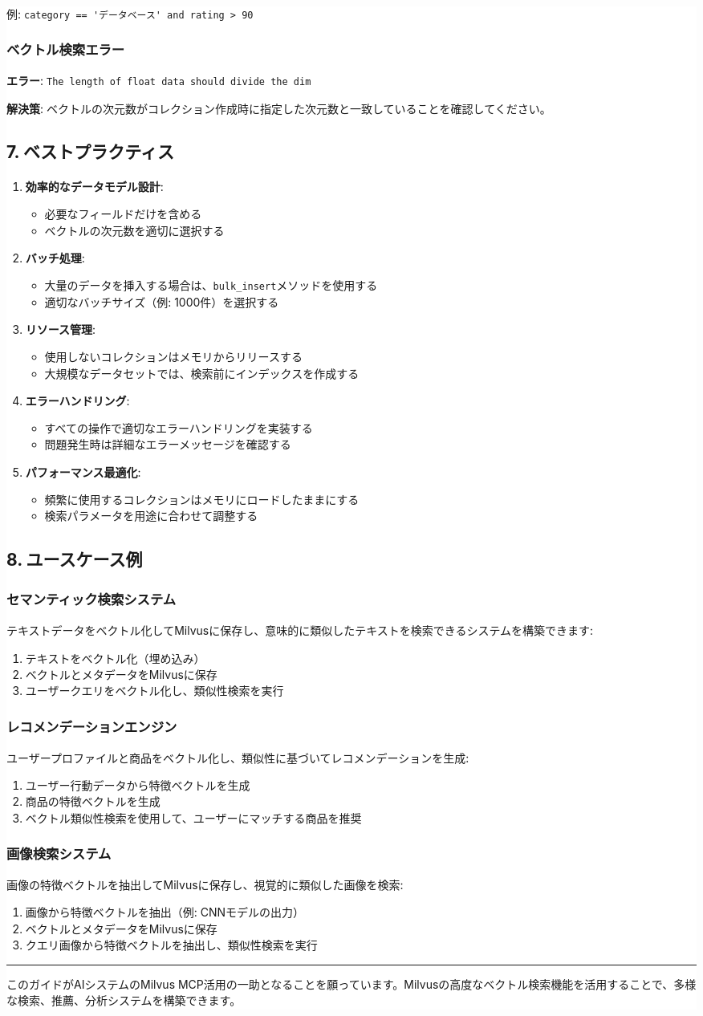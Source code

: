 例: `category == 'データベース' and rating > 90`

### ベクトル検索エラー

**エラー**: `The length of float data should divide the dim`

**解決策**: ベクトルの次元数がコレクション作成時に指定した次元数と一致していることを確認してください。

## 7. ベストプラクティス

1. **効率的なデータモデル設計**:
    
    - 必要なフィールドだけを含める
    - ベクトルの次元数を適切に選択する
2. **バッチ処理**:
    
    - 大量のデータを挿入する場合は、`bulk_insert`メソッドを使用する
    - 適切なバッチサイズ（例: 1000件）を選択する
3. **リソース管理**:
    
    - 使用しないコレクションはメモリからリリースする
    - 大規模なデータセットでは、検索前にインデックスを作成する
4. **エラーハンドリング**:
    
    - すべての操作で適切なエラーハンドリングを実装する
    - 問題発生時は詳細なエラーメッセージを確認する
5. **パフォーマンス最適化**:
    
    - 頻繁に使用するコレクションはメモリにロードしたままにする
    - 検索パラメータを用途に合わせて調整する

## 8. ユースケース例

### セマンティック検索システム

テキストデータをベクトル化してMilvusに保存し、意味的に類似したテキストを検索できるシステムを構築できます:

1. テキストをベクトル化（埋め込み）
2. ベクトルとメタデータをMilvusに保存
3. ユーザークエリをベクトル化し、類似性検索を実行

### レコメンデーションエンジン

ユーザープロファイルと商品をベクトル化し、類似性に基づいてレコメンデーションを生成:

1. ユーザー行動データから特徴ベクトルを生成
2. 商品の特徴ベクトルを生成
3. ベクトル類似性検索を使用して、ユーザーにマッチする商品を推奨

### 画像検索システム

画像の特徴ベクトルを抽出してMilvusに保存し、視覚的に類似した画像を検索:

1. 画像から特徴ベクトルを抽出（例: CNNモデルの出力）
2. ベクトルとメタデータをMilvusに保存
3. クエリ画像から特徴ベクトルを抽出し、類似性検索を実行

---

このガイドがAIシステムのMilvus MCP活用の一助となることを願っています。Milvusの高度なベクトル検索機能を活用することで、多様な検索、推薦、分析システムを構築できます。